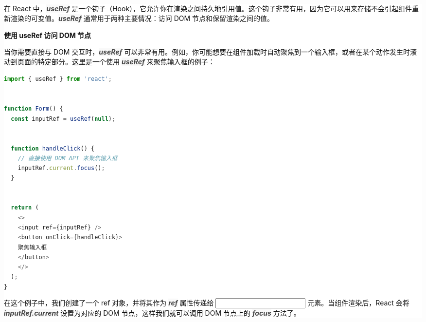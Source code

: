 
<font style="color:rgb(17, 17, 17);">在 React 中，</font>_**<font style="color:rgb(68, 68, 68);background-color:rgb(249, 249, 249);">useRef</font>**_<font style="color:rgb(17, 17, 17);"> </font><font style="color:rgb(17, 17, 17);">是一个钩子（Hook），它允许你在渲染之间持久地引用值。这个钩子非常有用，因为它可以用来存储不会引起组件重新渲染的可变值。</font>_**<font style="color:rgb(68, 68, 68);background-color:rgb(249, 249, 249);">useRef</font>**_<font style="color:rgb(17, 17, 17);"> </font><font style="color:rgb(17, 17, 17);">通常用于两种主要情况：访问 DOM 节点和保留渲染之间的值。</font>

**<font style="color:rgb(17, 17, 17);">使用 useRef 访问 DOM 节点</font>**

<font style="color:rgb(17, 17, 17);">当你需要直接与 DOM 交互时，</font>_**<font style="color:rgb(68, 68, 68);background-color:rgb(249, 249, 249);">useRef</font>**_<font style="color:rgb(17, 17, 17);"> </font><font style="color:rgb(17, 17, 17);">可以非常有用。例如，你可能想要在组件加载时自动聚焦到一个输入框，或者在某个动作发生时滚动到页面的特定部分。这里是一个使用</font><font style="color:rgb(17, 17, 17);"> </font>_**<font style="color:rgb(68, 68, 68);background-color:rgb(249, 249, 249);">useRef</font>**_<font style="color:rgb(17, 17, 17);"> </font><font style="color:rgb(17, 17, 17);">来聚焦输入框的例子：</font>

```javascript
import { useRef } from 'react';


function Form() {
  const inputRef = useRef(null);


  function handleClick() {
    // 直接使用 DOM API 来聚焦输入框
    inputRef.current.focus();
  }


  return (
    <>
    <input ref={inputRef} />
    <button onClick={handleClick}>
    聚焦输入框
    </button>
    </>
  );
}
```

<font style="color:rgb(17, 17, 17);">在这个例子中，我们创建了一个 ref 对象，并将其作为</font><font style="color:rgb(17, 17, 17);"> </font>_**<font style="color:rgb(68, 68, 68);background-color:rgb(249, 249, 249);">ref</font>**_<font style="color:rgb(17, 17, 17);"> </font><font style="color:rgb(17, 17, 17);">属性传递给</font><font style="color:rgb(17, 17, 17);"> </font>_**<font style="color:rgb(68, 68, 68);background-color:rgb(249, 249, 249);"><input></font>**_<font style="color:rgb(17, 17, 17);"> </font><font style="color:rgb(17, 17, 17);">元素。当组件渲染后，React 会将</font><font style="color:rgb(17, 17, 17);"> </font>_**<font style="color:rgb(68, 68, 68);background-color:rgb(249, 249, 249);">inputRef.current</font>**_<font style="color:rgb(17, 17, 17);"> </font><font style="color:rgb(17, 17, 17);">设置为对应的 DOM 节点，这样我们就可以调用 DOM 节点上的</font><font style="color:rgb(17, 17, 17);"> </font>_**<font style="color:rgb(68, 68, 68);background-color:rgb(249, 249, 249);">focus</font>**_<font style="color:rgb(17, 17, 17);"> </font><font style="color:rgb(17, 17, 17);">方法了。</font>
